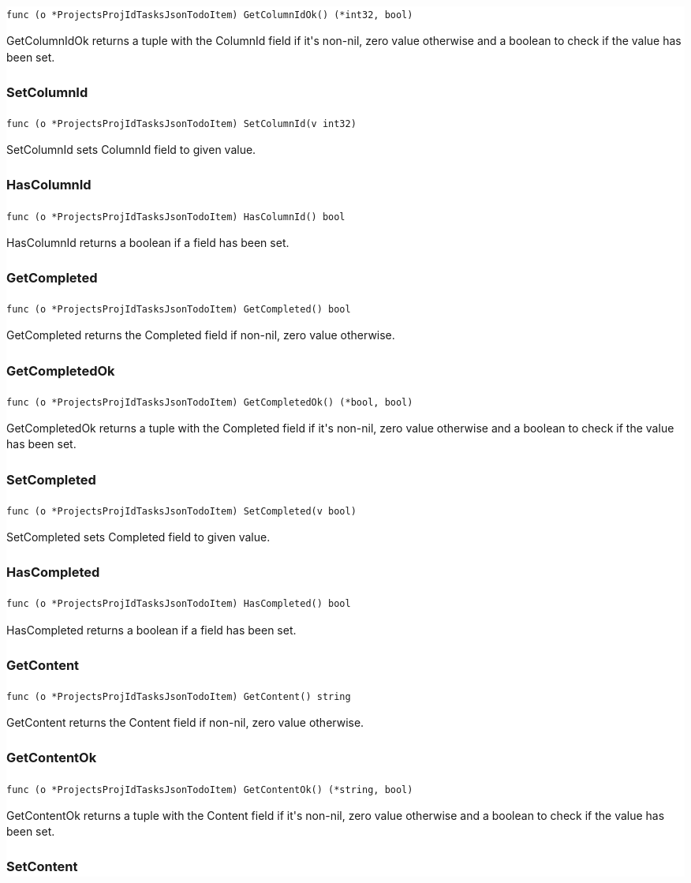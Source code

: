 `func (o *ProjectsProjIdTasksJsonTodoItem) GetColumnIdOk() (*int32, bool)`

GetColumnIdOk returns a tuple with the ColumnId field if it's non-nil, zero value otherwise
and a boolean to check if the value has been set.

### SetColumnId

`func (o *ProjectsProjIdTasksJsonTodoItem) SetColumnId(v int32)`

SetColumnId sets ColumnId field to given value.

### HasColumnId

`func (o *ProjectsProjIdTasksJsonTodoItem) HasColumnId() bool`

HasColumnId returns a boolean if a field has been set.

### GetCompleted

`func (o *ProjectsProjIdTasksJsonTodoItem) GetCompleted() bool`

GetCompleted returns the Completed field if non-nil, zero value otherwise.

### GetCompletedOk

`func (o *ProjectsProjIdTasksJsonTodoItem) GetCompletedOk() (*bool, bool)`

GetCompletedOk returns a tuple with the Completed field if it's non-nil, zero value otherwise
and a boolean to check if the value has been set.

### SetCompleted

`func (o *ProjectsProjIdTasksJsonTodoItem) SetCompleted(v bool)`

SetCompleted sets Completed field to given value.

### HasCompleted

`func (o *ProjectsProjIdTasksJsonTodoItem) HasCompleted() bool`

HasCompleted returns a boolean if a field has been set.

### GetContent

`func (o *ProjectsProjIdTasksJsonTodoItem) GetContent() string`

GetContent returns the Content field if non-nil, zero value otherwise.

### GetContentOk

`func (o *ProjectsProjIdTasksJsonTodoItem) GetContentOk() (*string, bool)`

GetContentOk returns a tuple with the Content field if it's non-nil, zero value otherwise
and a boolean to check if the value has been set.

### SetContent
